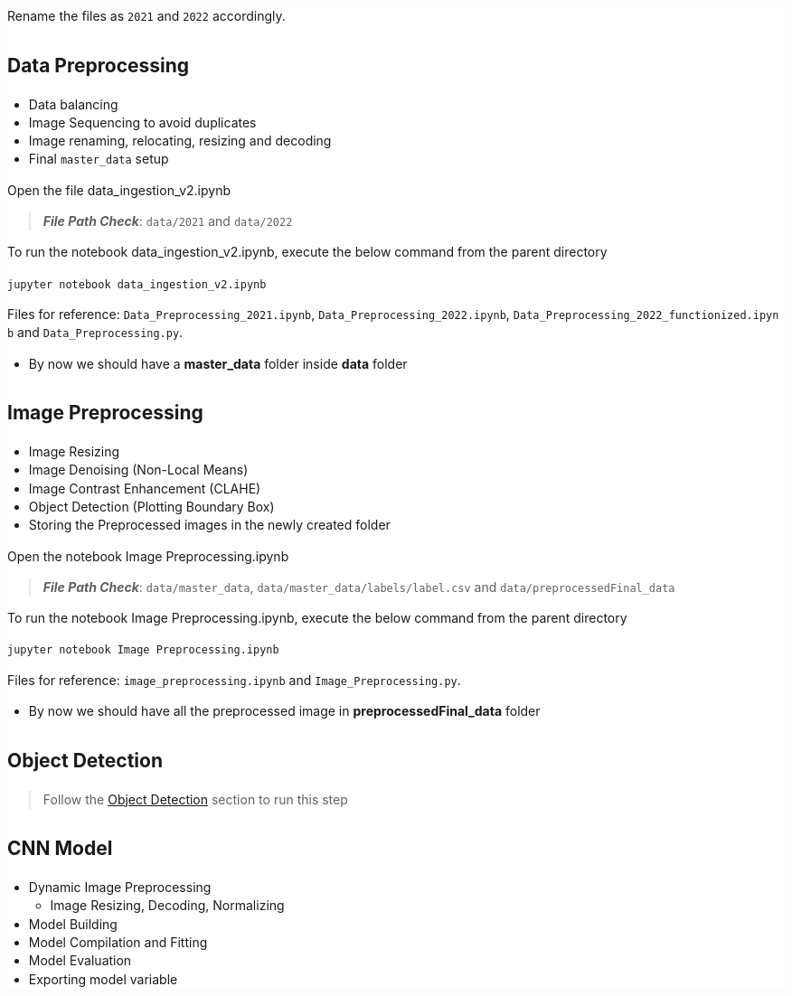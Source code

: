 Rename the files as `2021` and `2022` accordingly.
 

## Data Preprocessing

- Data balancing
- Image Sequencing to avoid duplicates
- Image renaming, relocating, resizing and decoding
- Final `master_data` setup

Open the file data_ingestion_v2.ipynb

> **_File Path Check_**: `data/2021` and `data/2022`

To run the notebook data_ingestion_v2.ipynb, execute the below command from the parent directory

```bash
jupyter notebook data_ingestion_v2.ipynb
```
Files for reference: `Data_Preprocessing_2021.ipynb`, `Data_Preprocessing_2022.ipynb`, `Data_Preprocessing_2022_functionized.ipynb` and `Data_Preprocessing.py`. 

- By now we should have a **master_data** folder inside **data** folder

## Image Preprocessing

- Image Resizing
- Image Denoising (Non-Local Means)
- Image Contrast Enhancement (CLAHE)
- Object Detection (Plotting Boundary Box) 
- Storing the Preprocessed images in the newly created folder

Open the notebook Image Preprocessing.ipynb

> **_File Path Check_**: `data/master_data`,  `data/master_data/labels/label.csv` and `data/preprocessedFinal_data`

To run the notebook Image Preprocessing.ipynb, execute the below command from the parent directory

```bash
jupyter notebook Image Preprocessing.ipynb
```
Files for reference: `image_preprocessing.ipynb` and `Image_Preprocessing.py`.

- By now we should have all the preprocessed image in **preprocessedFinal_data** folder

## Object Detection 
> Follow the [Object Detection](#yolov5-model-setup-and-training) section to run this step

## CNN Model

- Dynamic Image Preprocessing
  - Image Resizing, Decoding, Normalizing
- Model Building
- Model Compilation and Fitting
- Model Evaluation
- Exporting model variable
